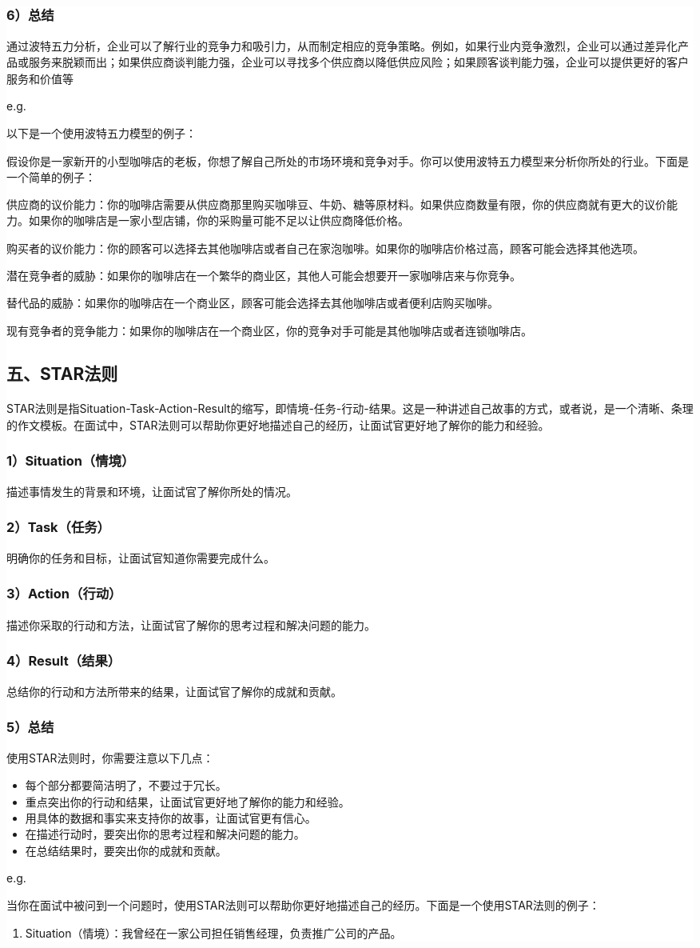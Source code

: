 ### 6）总结

通过波特五力分析，企业可以了解行业的竞争力和吸引力，从而制定相应的竞争策略。例如，如果行业内竞争激烈，企业可以通过差异化产品或服务来脱颖而出；如果供应商谈判能力强，企业可以寻找多个供应商以降低供应风险；如果顾客谈判能力强，企业可以提供更好的客户服务和价值等

e.g.

以下是一个使用波特五力模型的例子：

假设你是一家新开的小型咖啡店的老板，你想了解自己所处的市场环境和竞争对手。你可以使用波特五力模型来分析你所处的行业。下面是一个简单的例子：

供应商的议价能力：你的咖啡店需要从供应商那里购买咖啡豆、牛奶、糖等原材料。如果供应商数量有限，你的供应商就有更大的议价能力。如果你的咖啡店是一家小型店铺，你的采购量可能不足以让供应商降低价格。

购买者的议价能力：你的顾客可以选择去其他咖啡店或者自己在家泡咖啡。如果你的咖啡店价格过高，顾客可能会选择其他选项。

潜在竞争者的威胁：如果你的咖啡店在一个繁华的商业区，其他人可能会想要开一家咖啡店来与你竞争。

替代品的威胁：如果你的咖啡店在一个商业区，顾客可能会选择去其他咖啡店或者便利店购买咖啡。

现有竞争者的竞争能力：如果你的咖啡店在一个商业区，你的竞争对手可能是其他咖啡店或者连锁咖啡店。

## 五、STAR法则

STAR法则是指Situation-Task-Action-Result的缩写，即情境-任务-行动-结果。这是一种讲述自己故事的方式，或者说，是一个清晰、条理的作文模板。在面试中，STAR法则可以帮助你更好地描述自己的经历，让面试官更好地了解你的能力和经验。

### 1）Situation（情境）

描述事情发生的背景和环境，让面试官了解你所处的情况。

### 2）Task（任务）

明确你的任务和目标，让面试官知道你需要完成什么。

### 3）Action（行动）

描述你采取的行动和方法，让面试官了解你的思考过程和解决问题的能力。

### 4）Result（结果）

总结你的行动和方法所带来的结果，让面试官了解你的成就和贡献。

### 5）总结

使用STAR法则时，你需要注意以下几点：

- 每个部分都要简洁明了，不要过于冗长。
- 重点突出你的行动和结果，让面试官更好地了解你的能力和经验。
- 用具体的数据和事实来支持你的故事，让面试官更有信心。
- 在描述行动时，要突出你的思考过程和解决问题的能力。
- 在总结结果时，要突出你的成就和贡献。

e.g.

当你在面试中被问到一个问题时，使用STAR法则可以帮助你更好地描述自己的经历。下面是一个使用STAR法则的例子：

1. Situation（情境）：我曾经在一家公司担任销售经理，负责推广公司的产品。
